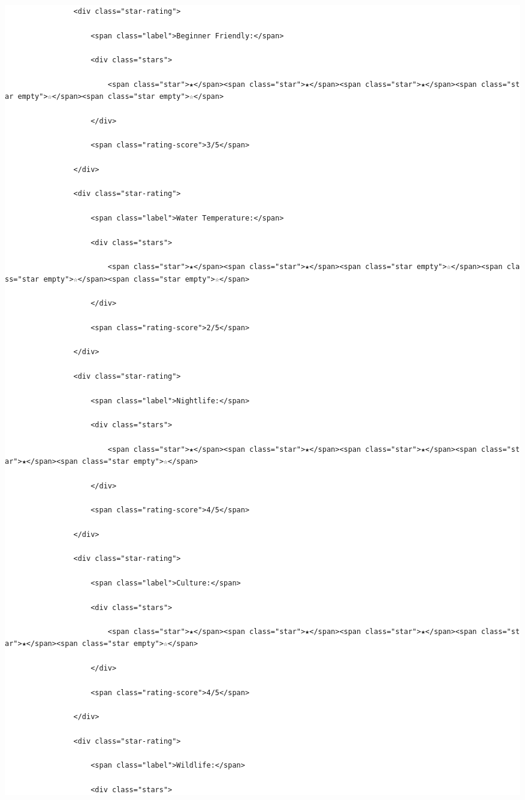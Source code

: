                     <div class="star-rating">

                        <span class="label">Beginner Friendly:</span>

                        <div class="stars">

                            <span class="star">★</span><span class="star">★</span><span class="star">★</span><span class="star empty">☆</span><span class="star empty">☆</span>

                        </div>

                        <span class="rating-score">3/5</span>

                    </div>

                    <div class="star-rating">

                        <span class="label">Water Temperature:</span>

                        <div class="stars">

                            <span class="star">★</span><span class="star">★</span><span class="star empty">☆</span><span class="star empty">☆</span><span class="star empty">☆</span>

                        </div>

                        <span class="rating-score">2/5</span>

                    </div>

                    <div class="star-rating">

                        <span class="label">Nightlife:</span>

                        <div class="stars">

                            <span class="star">★</span><span class="star">★</span><span class="star">★</span><span class="star">★</span><span class="star empty">☆</span>

                        </div>

                        <span class="rating-score">4/5</span>

                    </div>

                    <div class="star-rating">

                        <span class="label">Culture:</span>

                        <div class="stars">

                            <span class="star">★</span><span class="star">★</span><span class="star">★</span><span class="star">★</span><span class="star empty">☆</span>

                        </div>

                        <span class="rating-score">4/5</span>

                    </div>

                    <div class="star-rating">

                        <span class="label">Wildlife:</span>

                        <div class="stars">
